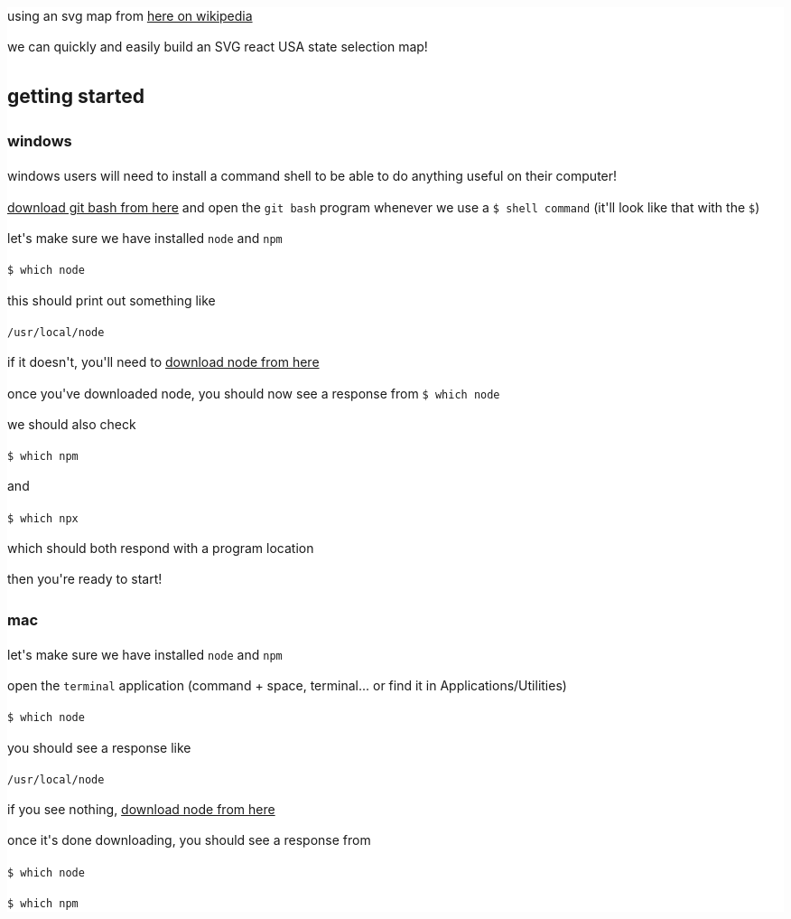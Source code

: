 using an svg map from [here on wikipedia](https://upload.wikimedia.org/wikipedia/commons/1/1a/Blank_US_Map_%28states_only%29.svg)

we can quickly and easily build an SVG react USA state selection map!


## getting started

### windows

windows users will need to install a command shell to be able to do anything useful on their computer!

[download git bash from here](https://gitforwindows.org/) and open the `git bash` program whenever we use a `$ shell command` (it'll look like that with the `$`)


let's make sure we have installed `node` and `npm`

`$ which node`

this should print out something like

`/usr/local/node`

if it doesn't, you'll need to [download node from here](https://nodejs.org/en/download/)

once you've downloaded node, you should now see a response from `$ which node`

we should also check

`$ which npm`

and

`$ which npx`

which should both respond with a program location

then you're ready to start!




### mac

let's make sure we have installed `node` and `npm`

open the `terminal` application (command + space, terminal... or find it in Applications/Utilities)

`$ which node`

you should see a response like

`/usr/local/node`

if you see nothing, [download node from here](https://nodejs.org/en/download/)

once it's done downloading, you should see a response from

`$ which node`

`$ which npm`
